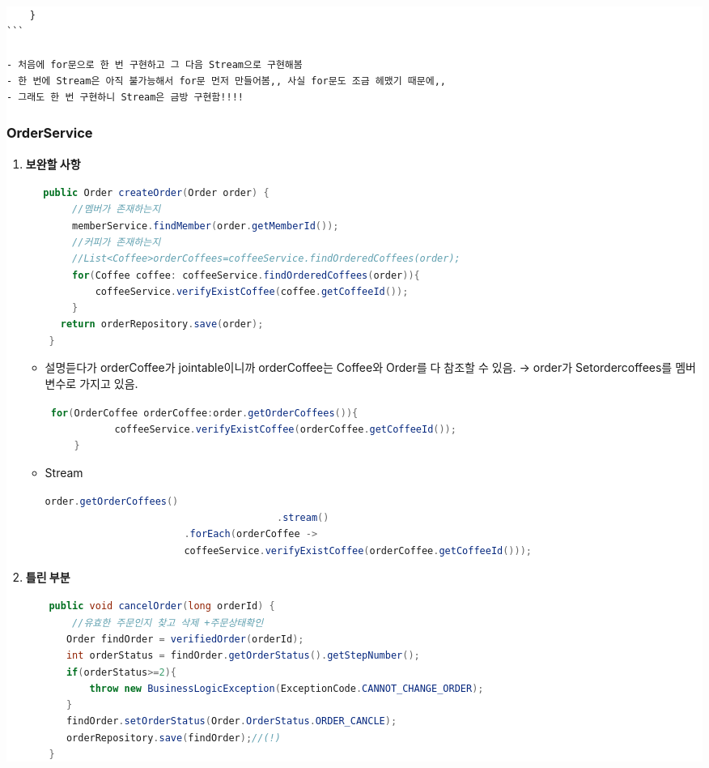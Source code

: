         }
    ```
    
    - 처음에 for문으로 한 번 구현하고 그 다음 Stream으로 구현해봄
    - 한 번에 Stream은 아직 불가능해서 for문 먼저 만들어봄,, 사실 for문도 조금 헤맸기 때문에,,
    - 그래도 한 번 구현하니 Stream은 금방 구현함!!!!

### OrderService

1. **보완할 사항** 
    
    ```java
       public Order createOrder(Order order) {
            //멤버가 존재하는지
            memberService.findMember(order.getMemberId());
            //커피가 존재하는지
            //List<Coffee>orderCoffees=coffeeService.findOrderedCoffees(order);
            for(Coffee coffee: coffeeService.findOrderedCoffees(order)){
                coffeeService.verifyExistCoffee(coffee.getCoffeeId());
            }
          return orderRepository.save(order);
        }
    ```
    
    - 설명듣다가 orderCoffee가 jointable이니까 orderCoffee는 Coffee와 Order를 다 참조할 수 있음. → order가 Set<OrderCoffee>ordercoffees를 멤버 변수로 가지고 있음.
        
        ```java
         for(OrderCoffee orderCoffee:order.getOrderCoffees()){
                    coffeeService.verifyExistCoffee(orderCoffee.getCoffeeId());
             }
        ```
        
    - Stream
        
        ```java
        order.getOrderCoffees()
        										.stream()
        		                .forEach(orderCoffee -> 
        		                coffeeService.verifyExistCoffee(orderCoffee.getCoffeeId()));
        ```
        
    
2. **틀린 부분**
    
    ```java
        public void cancelOrder(long orderId) {
            //유효한 주문인지 찾고 삭제 +주문상태확인
           Order findOrder = verifiedOrder(orderId);
           int orderStatus = findOrder.getOrderStatus().getStepNumber();
           if(orderStatus>=2){
               throw new BusinessLogicException(ExceptionCode.CANNOT_CHANGE_ORDER);
           }
           findOrder.setOrderStatus(Order.OrderStatus.ORDER_CANCLE);
           orderRepository.save(findOrder);//(!)
        }
    ```
    